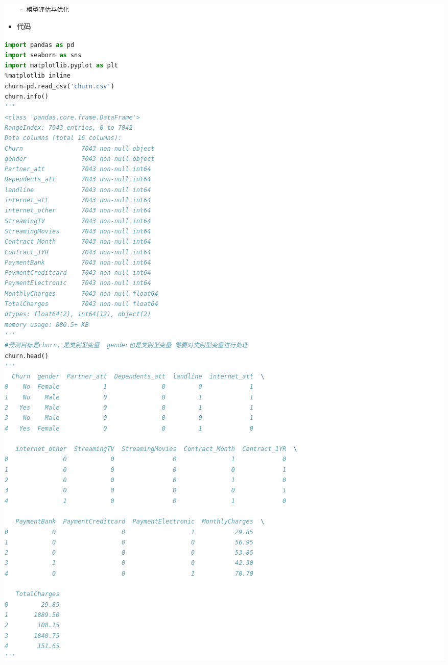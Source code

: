         - 模型评估与优化
  - 代码

  ```python
  import pandas as pd
  import seaborn as sns
  import matplotlib.pyplot as plt
  %matplotlib inline 
  churn=pd.read_csv('churn.csv')
  churn.info()
  '''
  <class 'pandas.core.frame.DataFrame'>
  RangeIndex: 7043 entries, 0 to 7042
  Data columns (total 16 columns):
  Churn                7043 non-null object
  gender               7043 non-null object
  Partner_att          7043 non-null int64
  Dependents_att       7043 non-null int64
  landline             7043 non-null int64
  internet_att         7043 non-null int64
  internet_other       7043 non-null int64
  StreamingTV          7043 non-null int64
  StreamingMovies      7043 non-null int64
  Contract_Month       7043 non-null int64
  Contract_1YR         7043 non-null int64
  PaymentBank          7043 non-null int64
  PaymentCreditcard    7043 non-null int64
  PaymentElectronic    7043 non-null int64
  MonthlyCharges       7043 non-null float64
  TotalCharges         7043 non-null float64
  dtypes: float64(2), int64(12), object(2)
  memory usage: 880.5+ KB
  '''
  #预测目标是churn，是类别型变量  gender也是类别型变量 需要对类别型变量进行处理
  churn.head()
  '''
    Churn  gender  Partner_att  Dependents_att  landline  internet_att  \
  0    No  Female            1               0         0             1   
  1    No    Male            0               0         1             1   
  2   Yes    Male            0               0         1             1   
  3    No    Male            0               0         0             1   
  4   Yes  Female            0               0         1             0   
  
     internet_other  StreamingTV  StreamingMovies  Contract_Month  Contract_1YR  \
  0               0            0                0               1             0   
  1               0            0                0               0             1   
  2               0            0                0               1             0   
  3               0            0                0               0             1   
  4               1            0                0               1             0   
  
     PaymentBank  PaymentCreditcard  PaymentElectronic  MonthlyCharges  \
  0            0                  0                  1           29.85   
  1            0                  0                  0           56.95   
  2            0                  0                  0           53.85   
  3            1                  0                  0           42.30   
  4            0                  0                  1           70.70   
  
     TotalCharges  
  0         29.85  
  1       1889.50  
  2        108.15  
  3       1840.75  
  4        151.65  
  '''
  ```